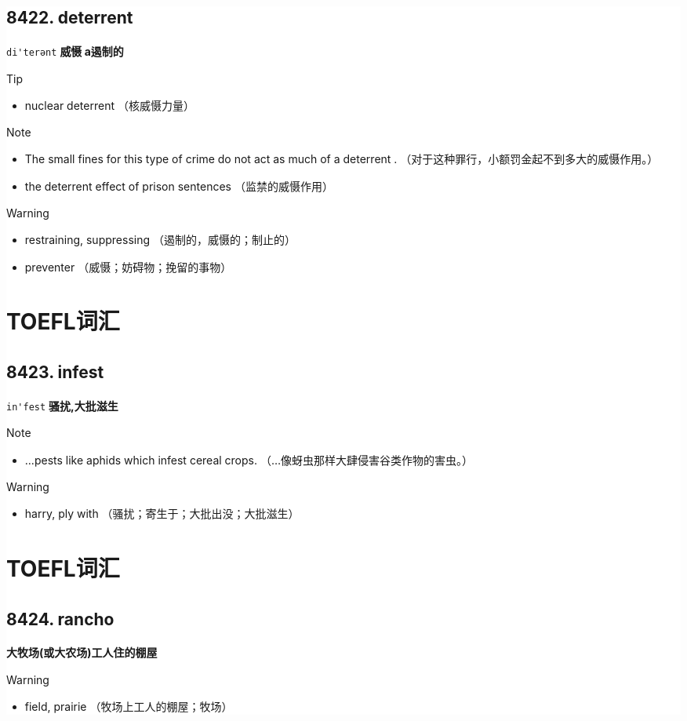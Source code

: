 ## 8422. deterrent

`di'terənt`  **威慑 a遏制的**

> [!TIP]
>
> - nuclear deterrent （核威慑力量）
>

> [!NOTE]
>
> - The small fines for this type of crime do not act as much of a deterrent . （对于这种罪行，小额罚金起不到多大的威慑作用。）
>
> - the deterrent effect of prison sentences （监禁的威慑作用）
>

> [!WARNING]
>
> - restraining, suppressing （遏制的，威慑的；制止的）
>
> - preventer （威慑；妨碍物；挽留的事物）
>

# TOEFL词汇

## 8423. infest

`in'fest`  **骚扰,大批滋生**

> [!NOTE]
>
> - ...pests like aphids which infest cereal crops. （…像蚜虫那样大肆侵害谷类作物的害虫。）
>

> [!WARNING]
>
> - harry, ply with （骚扰；寄生于；大批出没；大批滋生）
>

# TOEFL词汇

## 8424. rancho

**大牧场(或大农场)工人住的棚屋**

> [!WARNING]
>
> - field, prairie （牧场上工人的棚屋；牧场）
>
